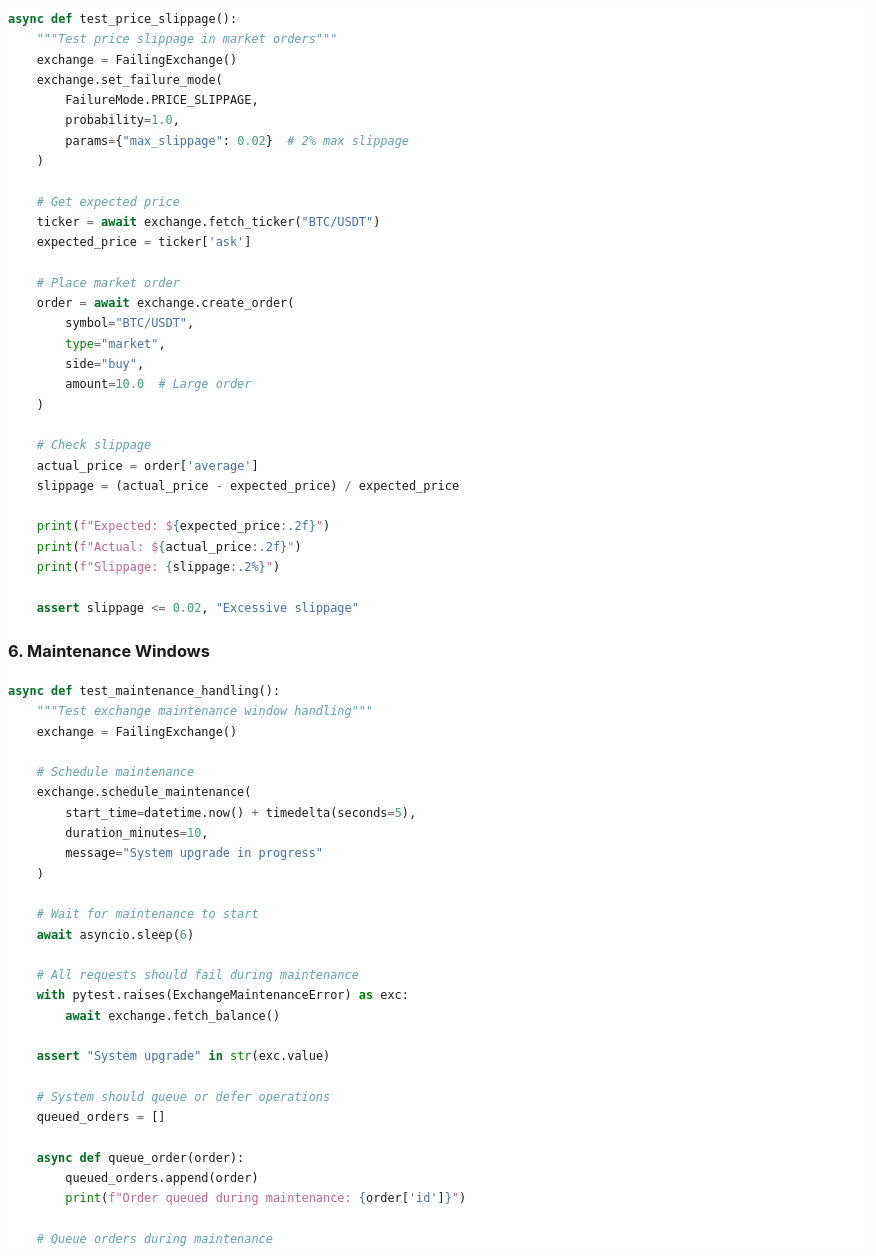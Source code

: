 ```python
async def test_price_slippage():
    """Test price slippage in market orders"""
    exchange = FailingExchange()
    exchange.set_failure_mode(
        FailureMode.PRICE_SLIPPAGE,
        probability=1.0,
        params={"max_slippage": 0.02}  # 2% max slippage
    )
    
    # Get expected price
    ticker = await exchange.fetch_ticker("BTC/USDT")
    expected_price = ticker['ask']
    
    # Place market order
    order = await exchange.create_order(
        symbol="BTC/USDT",
        type="market",
        side="buy",
        amount=10.0  # Large order
    )
    
    # Check slippage
    actual_price = order['average']
    slippage = (actual_price - expected_price) / expected_price
    
    print(f"Expected: ${expected_price:.2f}")
    print(f"Actual: ${actual_price:.2f}")
    print(f"Slippage: {slippage:.2%}")
    
    assert slippage <= 0.02, "Excessive slippage"
```

### 6. Maintenance Windows

```python
async def test_maintenance_handling():
    """Test exchange maintenance window handling"""
    exchange = FailingExchange()
    
    # Schedule maintenance
    exchange.schedule_maintenance(
        start_time=datetime.now() + timedelta(seconds=5),
        duration_minutes=10,
        message="System upgrade in progress"
    )
    
    # Wait for maintenance to start
    await asyncio.sleep(6)
    
    # All requests should fail during maintenance
    with pytest.raises(ExchangeMaintenanceError) as exc:
        await exchange.fetch_balance()
    
    assert "System upgrade" in str(exc.value)
    
    # System should queue or defer operations
    queued_orders = []
    
    async def queue_order(order):
        queued_orders.append(order)
        print(f"Order queued during maintenance: {order['id']}")
    
    # Queue orders during maintenance
```